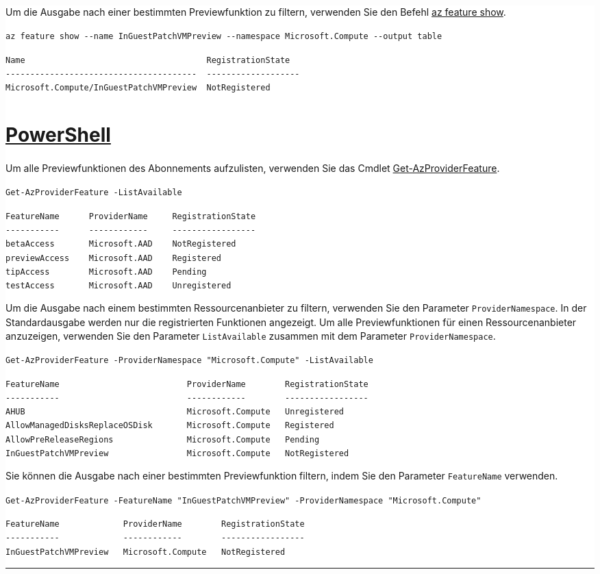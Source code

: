 Um die Ausgabe nach einer bestimmten Previewfunktion zu filtern, verwenden Sie den Befehl [az feature show](/cli/azure/feature#az_feature_show).

```azurecli-interactive
az feature show --name InGuestPatchVMPreview --namespace Microsoft.Compute --output table
```

```Output
Name                                     RegistrationState
---------------------------------------  -------------------
Microsoft.Compute/InGuestPatchVMPreview  NotRegistered
```

# <a name="powershell"></a>[PowerShell](#tab/azure-powershell)

Um alle Previewfunktionen des Abonnements aufzulisten, verwenden Sie das Cmdlet [Get-AzProviderFeature](/powershell/module/az.resources/get-azproviderfeature).

```azurepowershell-interactive
Get-AzProviderFeature -ListAvailable
```

```Output
FeatureName      ProviderName     RegistrationState
-----------      ------------     -----------------
betaAccess       Microsoft.AAD    NotRegistered
previewAccess    Microsoft.AAD    Registered
tipAccess        Microsoft.AAD    Pending
testAccess       Microsoft.AAD    Unregistered
```

Um die Ausgabe nach einem bestimmten Ressourcenanbieter zu filtern, verwenden Sie den Parameter `ProviderNamespace`. In der Standardausgabe werden nur die registrierten Funktionen angezeigt. Um alle Previewfunktionen für einen Ressourcenanbieter anzuzeigen, verwenden Sie den Parameter `ListAvailable` zusammen mit dem Parameter `ProviderNamespace`.

```azurepowershell-interactive
Get-AzProviderFeature -ProviderNamespace "Microsoft.Compute" -ListAvailable
```

```Output
FeatureName                          ProviderName        RegistrationState
-----------                          ------------        -----------------
AHUB                                 Microsoft.Compute   Unregistered
AllowManagedDisksReplaceOSDisk       Microsoft.Compute   Registered
AllowPreReleaseRegions               Microsoft.Compute   Pending
InGuestPatchVMPreview                Microsoft.Compute   NotRegistered
```

Sie können die Ausgabe nach einer bestimmten Previewfunktion filtern, indem Sie den Parameter `FeatureName` verwenden.

```azurepowershell-interactive
Get-AzProviderFeature -FeatureName "InGuestPatchVMPreview" -ProviderNamespace "Microsoft.Compute"
```

```Output
FeatureName             ProviderName        RegistrationState
-----------             ------------        -----------------
InGuestPatchVMPreview   Microsoft.Compute   NotRegistered
```

---